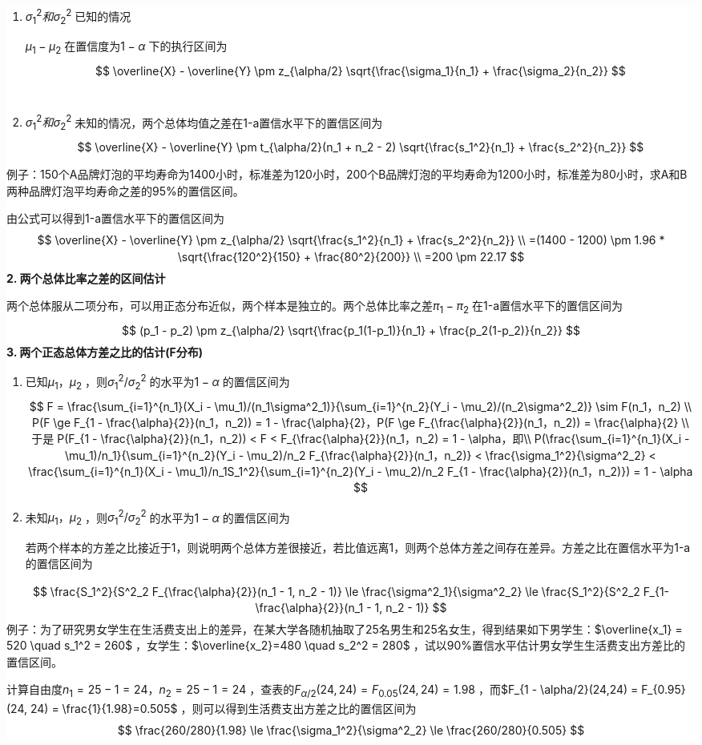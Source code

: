 1. $\sigma_1^2 和\sigma^2_2$ 已知的情况

   $\mu_1 - \mu_2$ 在置信度为$1 - \alpha$ 下的执行区间为
   $$
   \overline{X} - \overline{Y} \pm z_{\alpha/2} \sqrt{\frac{\sigma_1}{n_1} + \frac{\sigma_2}{n_2}}
   $$
   ​

2. $\sigma_1^2 和\sigma^2_2$ 未知的情况，两个总体均值之差在1-a置信水平下的置信区间为
   $$
   \overline{X} - \overline{Y} \pm t_{\alpha/2}(n_1 + n_2 - 2) \sqrt{\frac{s_1^2}{n_1} + \frac{s_2^2}{n_2}}
   $$



例子：150个A品牌灯泡的平均寿命为1400小时，标准差为120小时，200个B品牌灯泡的平均寿命为1200小时，标准差为80小时，求A和B两种品牌灯泡平均寿命之差的95%的置信区间。

由公式可以得到1-a置信水平下的置信区间为
$$
\overline{X} - \overline{Y} \pm z_{\alpha/2} \sqrt{\frac{s_1^2}{n_1} + \frac{s_2^2}{n_2}} \\
=(1400 - 1200) \pm 1.96 * \sqrt{\frac{120^2}{150} + \frac{80^2}{200}} \\
=200 \pm 22.17
$$
**2. 两个总体比率之差的区间估计**

两个总体服从二项分布，可以用正态分布近似，两个样本是独立的。两个总体比率之差$\pi_1 - \pi_2$ 在1-a置信水平下的置信区间为
$$
(p_1 - p_2) \pm z_{\alpha/2} \sqrt{\frac{p_1(1-p_1)}{n_1} + \frac{p_2(1-p_2)}{n_2}}
$$
**3. 两个正态总体方差之比的估计(F分布)**

1. 已知$\mu_1，\mu_2$ ，则$\sigma^2_1/\sigma^2_2$ 的水平为$1-\alpha$ 的置信区间为
   $$
   F = \frac{\sum_{i=1}^{n_1}(X_i - \mu_1)/(n_1\sigma^2_1)}{\sum_{i=1}^{n_2}(Y_i - \mu_2)/(n_2\sigma^2_2)} \sim F(n_1，n_2) \\
   P(F \ge F_{1 - \frac{\alpha}{2}}(n_1，n_2)) = 1 - \frac{\alpha}{2}，P(F \ge F_{\frac{\alpha}{2}}(n_1，n_2)) = \frac{\alpha}{2} \\
   于是 P(F_{1 - \frac{\alpha}{2}}(n_1，n_2)) < F < F_{\frac{\alpha}{2}}(n_1，n_2) = 1 - \alpha，即\\
   P(\frac{\sum_{i=1}^{n_1}(X_i - \mu_1)/n_1}{\sum_{i=1}^{n_2}(Y_i - \mu_2)/n_2  F_{\frac{\alpha}{2}}(n_1，n_2)} < \frac{\sigma_1^2}{\sigma^2_2} < \frac{\sum_{i=1}^{n_1}(X_i - \mu_1)/n_1S_1^2}{\sum_{i=1}^{n_2}(Y_i - \mu_2)/n_2 F_{1 - \frac{\alpha}{2}}(n_1，n_2)}) = 1 - \alpha
   $$

2. 未知$\mu_1，\mu_2$ ，则$\sigma^2_1/\sigma^2_2$ 的水平为$1-\alpha$ 的置信区间为

   若两个样本的方差之比接近于1，则说明两个总体方差很接近，若比值远离1，则两个总体方差之间存在差异。方差之比在置信水平为1-a的置信区间为

$$
\frac{S_1^2}{S^2_2 F_{\frac{\alpha}{2}}(n_1 - 1, n_2 - 1)} \le \frac{\sigma^2_1}{\sigma^2_2}  \le  \frac{S_1^2}{S^2_2 F_{1-\frac{\alpha}{2}}(n_1 - 1, n_2 - 1)}
$$
例子：为了研究男女学生在生活费支出上的差异，在某大学各随机抽取了25名男生和25名女生，得到结果如下男学生：$\overline{x_1} = 520 \quad s_1^2 = 260$ ，女学生：$\overline{x_2}=480 \quad s_2^2 = 280$ ，试以90%置信水平估计男女学生生活费支出方差比的置信区间。

计算自由度$n_1 = 25 - 1 = 24，n_2 = 25 - 1 = 24$ ，查表的$F_{\alpha/2}(24,24) = F_{0.05}(24,24) = 1.98$ ，而$F_{1 - \alpha/2}(24,24) = F_{0.95}(24, 24) = \frac{1}{1.98}=0.505$ ，则可以得到生活费支出方差之比的置信区间为
$$
\frac{260/280}{1.98} \le \frac{\sigma_1^2}{\sigma^2_2} \le \frac{260/280}{0.505}
$$
